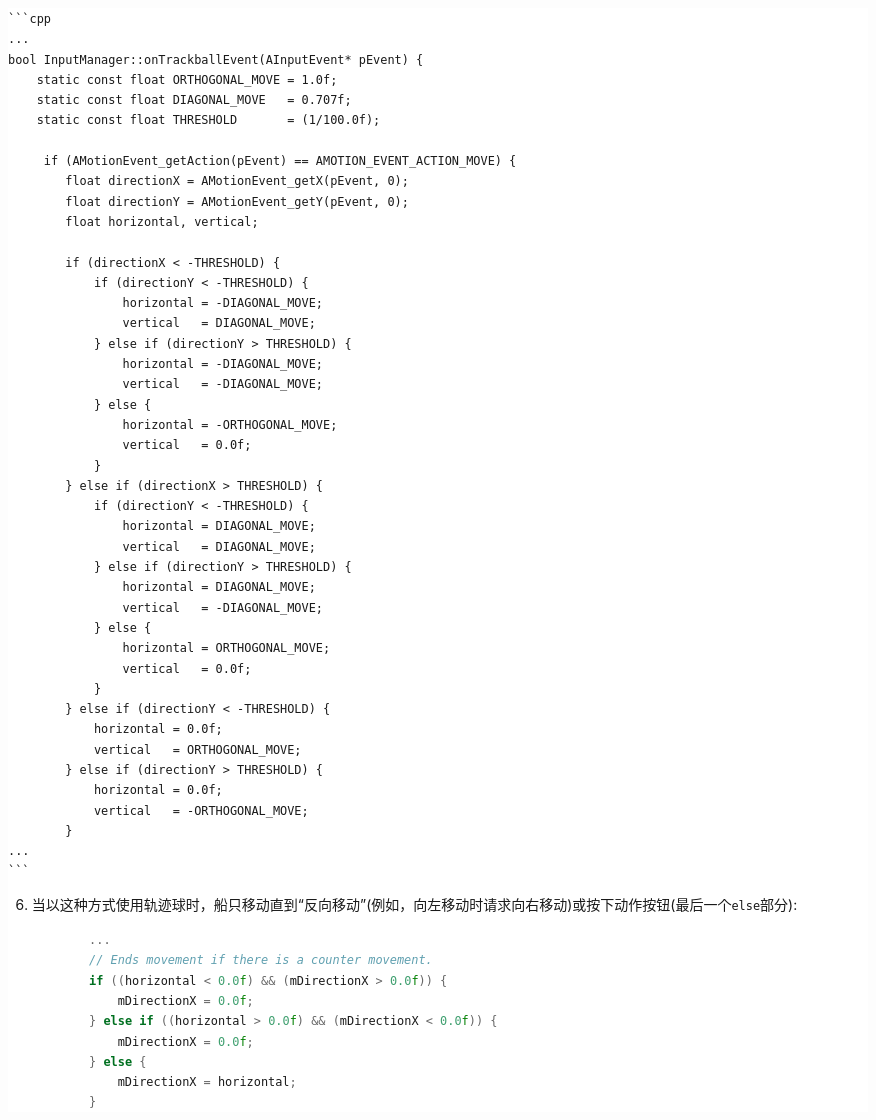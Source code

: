     ```cpp
    ...
    bool InputManager::onTrackballEvent(AInputEvent* pEvent) {
        static const float ORTHOGONAL_MOVE = 1.0f;
        static const float DIAGONAL_MOVE   = 0.707f;
        static const float THRESHOLD       = (1/100.0f);

         if (AMotionEvent_getAction(pEvent) == AMOTION_EVENT_ACTION_MOVE) {
            float directionX = AMotionEvent_getX(pEvent, 0);
            float directionY = AMotionEvent_getY(pEvent, 0);
            float horizontal, vertical;

            if (directionX < -THRESHOLD) {
                if (directionY < -THRESHOLD) {
                    horizontal = -DIAGONAL_MOVE;
                    vertical   = DIAGONAL_MOVE;
                } else if (directionY > THRESHOLD) {
                    horizontal = -DIAGONAL_MOVE;
                    vertical   = -DIAGONAL_MOVE;
                } else {
                    horizontal = -ORTHOGONAL_MOVE;
                    vertical   = 0.0f;
                }
            } else if (directionX > THRESHOLD) {
                if (directionY < -THRESHOLD) {
                    horizontal = DIAGONAL_MOVE;
                    vertical   = DIAGONAL_MOVE;
                } else if (directionY > THRESHOLD) {
                    horizontal = DIAGONAL_MOVE;
                    vertical   = -DIAGONAL_MOVE;
                } else {
                    horizontal = ORTHOGONAL_MOVE;
                    vertical   = 0.0f;
                }
            } else if (directionY < -THRESHOLD) {
                horizontal = 0.0f;
                vertical   = ORTHOGONAL_MOVE;
            } else if (directionY > THRESHOLD) {
                horizontal = 0.0f;
                vertical   = -ORTHOGONAL_MOVE;
            }
    ...
    ```

6.  当以这种方式使用轨迹球时，船只移动直到“反向移动”(例如，向左移动时请求向右移动)或按下动作按钮(最后一个`else`部分):

    ```cpp
            ...
            // Ends movement if there is a counter movement.
            if ((horizontal < 0.0f) && (mDirectionX > 0.0f)) {
                mDirectionX = 0.0f;
            } else if ((horizontal > 0.0f) && (mDirectionX < 0.0f)) {
                mDirectionX = 0.0f;
            } else {
                mDirectionX = horizontal;
            }
